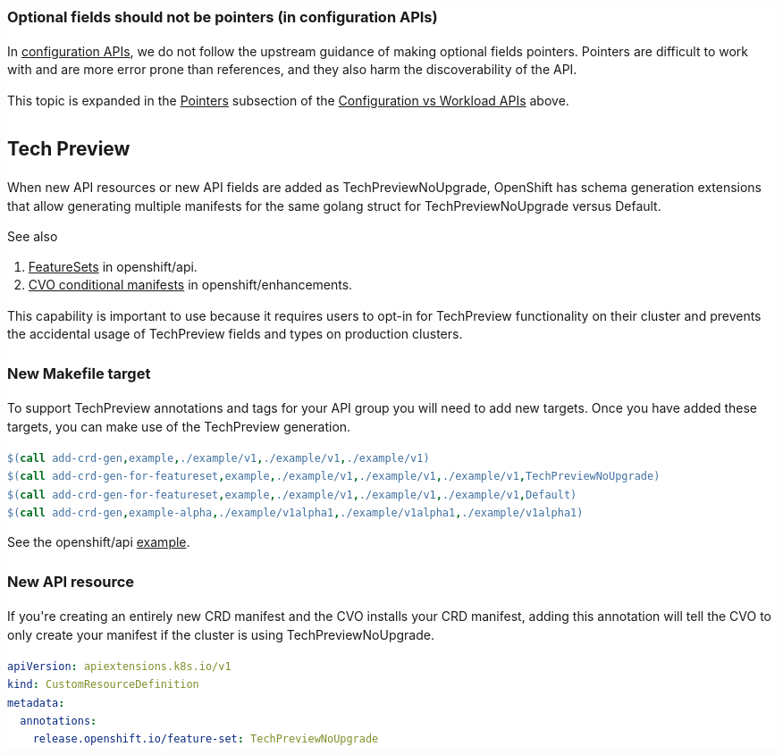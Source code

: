 ### Optional fields should not be pointers (in configuration APIs)

In [configuration APIs](#configuration-vs-workload-apis), we do not follow the upstream guidance of making optional
fields pointers.
Pointers are difficult to work with and are more error prone than references, and they also harm the discoverability
of the API.

This topic is expanded in the [Pointers](#pointers) subsection of the
[Configuration vs Workload APIs](#configuration-vs-workload-apis) above.

## Tech Preview
When new API resources or new API fields are added as TechPreviewNoUpgrade, OpenShift has schema generation extensions
that allow generating multiple manifests for the same golang struct for TechPreviewNoUpgrade versus Default.

See also
1. [FeatureSets](https://github.com/openshift/api/blob/458ad9ca9ca536189d70d8b9e43843dc3435564d/config/v1/types_feature.go#L26-L43)
   in openshift/api.
2. [CVO conditional manifests](https://github.com/openshift/enhancements/blob/6704279c30e975368f6f6fa5b6b7ee00adf4aeb9/enhancements/update/cvo-techpreview-manifests.md)
   in openshift/enhancements.

This capability is important to use because it requires users to opt-in for TechPreview functionality on their cluster
and prevents the accidental usage of TechPreview fields and types on production clusters.

### New Makefile target
To support TechPreview annotations and tags for your API group you will need to add new targets.
Once you have added these targets, you can make use of the TechPreview generation.

```makefile
$(call add-crd-gen,example,./example/v1,./example/v1,./example/v1)
$(call add-crd-gen-for-featureset,example,./example/v1,./example/v1,./example/v1,TechPreviewNoUpgrade)
$(call add-crd-gen-for-featureset,example,./example/v1,./example/v1,./example/v1,Default)
$(call add-crd-gen,example-alpha,./example/v1alpha1,./example/v1alpha1,./example/v1alpha1)
```

See the openshift/api [example](https://github.com/openshift/api/blob/5eaf4250c423eb7ae6b3139d82c14f14e5fe804a/Makefile#L32-L35).

### New API resource
If you're creating an entirely new CRD manifest and the CVO installs your CRD manifest, adding this annotation will
tell the CVO to only create your manifest if the cluster is using TechPreviewNoUpgrade.

```yaml
apiVersion: apiextensions.k8s.io/v1
kind: CustomResourceDefinition
metadata:
  annotations:
    release.openshift.io/feature-set: TechPreviewNoUpgrade
```
